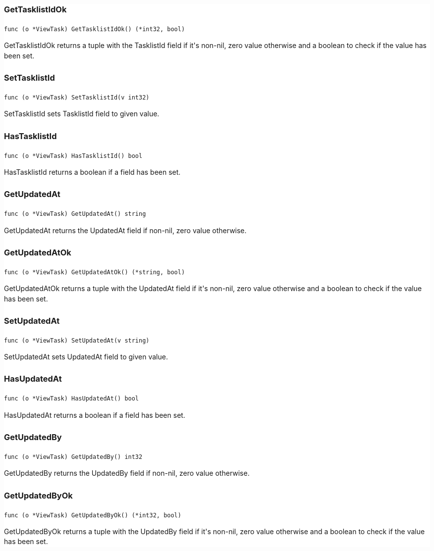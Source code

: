 ### GetTasklistIdOk

`func (o *ViewTask) GetTasklistIdOk() (*int32, bool)`

GetTasklistIdOk returns a tuple with the TasklistId field if it's non-nil, zero value otherwise
and a boolean to check if the value has been set.

### SetTasklistId

`func (o *ViewTask) SetTasklistId(v int32)`

SetTasklistId sets TasklistId field to given value.

### HasTasklistId

`func (o *ViewTask) HasTasklistId() bool`

HasTasklistId returns a boolean if a field has been set.

### GetUpdatedAt

`func (o *ViewTask) GetUpdatedAt() string`

GetUpdatedAt returns the UpdatedAt field if non-nil, zero value otherwise.

### GetUpdatedAtOk

`func (o *ViewTask) GetUpdatedAtOk() (*string, bool)`

GetUpdatedAtOk returns a tuple with the UpdatedAt field if it's non-nil, zero value otherwise
and a boolean to check if the value has been set.

### SetUpdatedAt

`func (o *ViewTask) SetUpdatedAt(v string)`

SetUpdatedAt sets UpdatedAt field to given value.

### HasUpdatedAt

`func (o *ViewTask) HasUpdatedAt() bool`

HasUpdatedAt returns a boolean if a field has been set.

### GetUpdatedBy

`func (o *ViewTask) GetUpdatedBy() int32`

GetUpdatedBy returns the UpdatedBy field if non-nil, zero value otherwise.

### GetUpdatedByOk

`func (o *ViewTask) GetUpdatedByOk() (*int32, bool)`

GetUpdatedByOk returns a tuple with the UpdatedBy field if it's non-nil, zero value otherwise
and a boolean to check if the value has been set.
